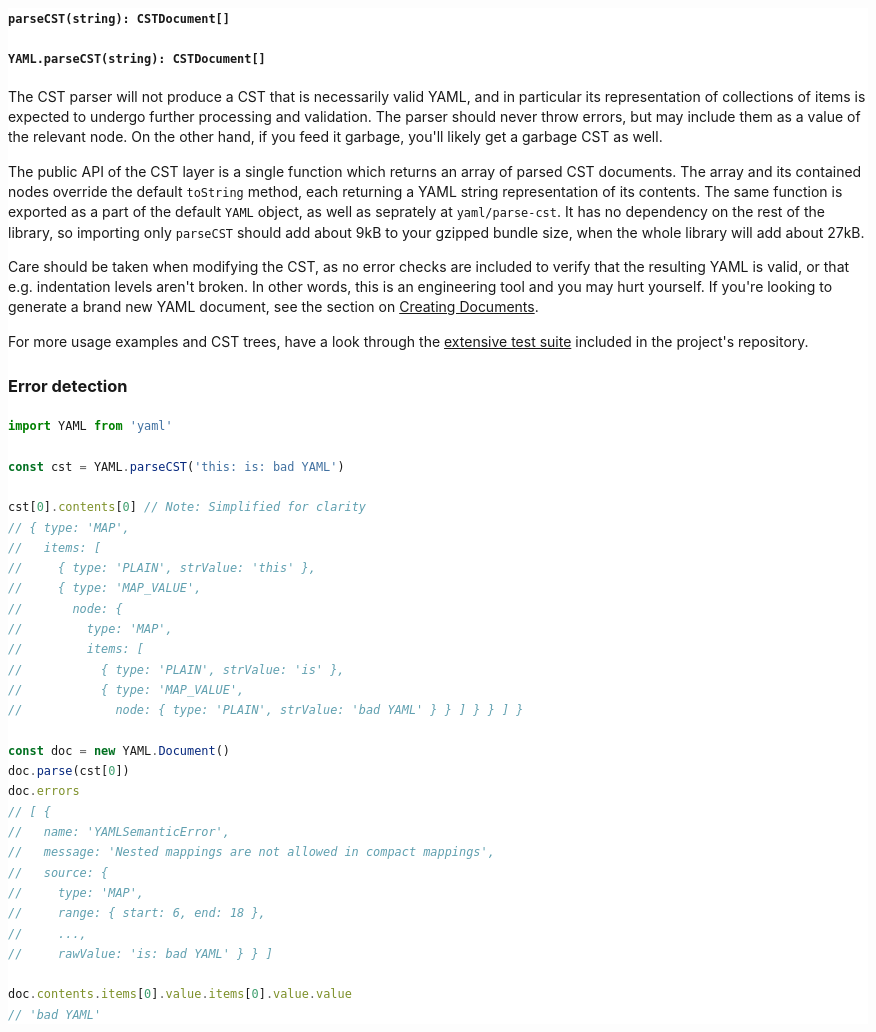 #### `parseCST(string): CSTDocument[]`

#### `YAML.parseCST(string): CSTDocument[]`

The CST parser will not produce a CST that is necessarily valid YAML, and in particular its representation of collections of items is expected to undergo further processing and validation. The parser should never throw errors, but may include them as a value of the relevant node. On the other hand, if you feed it garbage, you'll likely get a garbage CST as well.

The public API of the CST layer is a single function which returns an array of parsed CST documents. The array and its contained nodes override the default `toString` method, each returning a YAML string representation of its contents. The same function is exported as a part of the default `YAML` object, as well as seprately at `yaml/parse-cst`. It has no dependency on the rest of the library, so importing only `parseCST` should add about 9kB to your gzipped bundle size, when the whole library will add about 27kB.

Care should be taken when modifying the CST, as no error checks are included to verify that the resulting YAML is valid, or that e.g. indentation levels aren't broken. In other words, this is an engineering tool and you may hurt yourself. If you're looking to generate a brand new YAML document, see the section on [Creating Documents](#creating-documents).

For more usage examples and CST trees, have a look through the [extensive test suite](https://github.com/eemeli/yaml/tree/master/tests/cst) included in the project's repository.

<h3 style="clear:both">Error detection</h3>

```js
import YAML from 'yaml'

const cst = YAML.parseCST('this: is: bad YAML')

cst[0].contents[0] // Note: Simplified for clarity
// { type: 'MAP',
//   items: [
//     { type: 'PLAIN', strValue: 'this' },
//     { type: 'MAP_VALUE',
//       node: {
//         type: 'MAP',
//         items: [
//           { type: 'PLAIN', strValue: 'is' },
//           { type: 'MAP_VALUE',
//             node: { type: 'PLAIN', strValue: 'bad YAML' } } ] } } ] }

const doc = new YAML.Document()
doc.parse(cst[0])
doc.errors
// [ {
//   name: 'YAMLSemanticError',
//   message: 'Nested mappings are not allowed in compact mappings',
//   source: {
//     type: 'MAP',
//     range: { start: 6, end: 18 },
//     ...,
//     rawValue: 'is: bad YAML' } } ]

doc.contents.items[0].value.items[0].value.value
// 'bad YAML'
```


[exponential entity expansion attacks]: https://en.wikipedia.org/wiki/Billion_laughs_attack
[bigint]: https://developer.mozilla.org/en/docs/Web/JavaScript/Reference/Global_Objects/BigInt